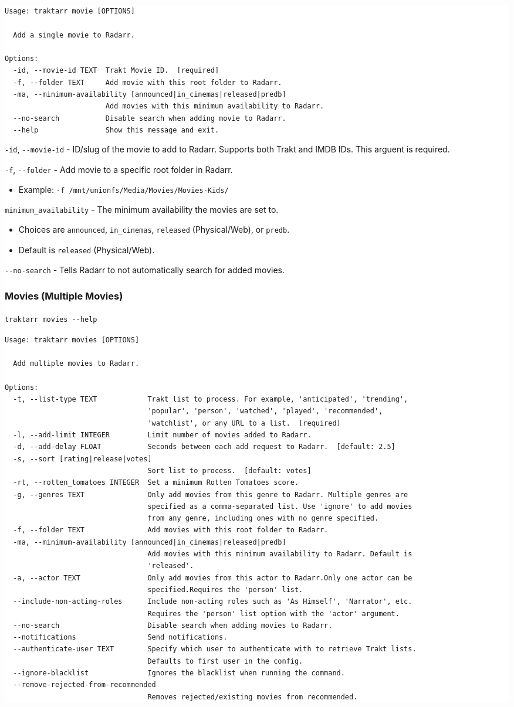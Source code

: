 ```
Usage: traktarr movie [OPTIONS]

  Add a single movie to Radarr.

Options:
  -id, --movie-id TEXT  Trakt Movie ID.  [required]
  -f, --folder TEXT     Add movie with this root folder to Radarr.
  -ma, --minimum-availability [announced|in_cinemas|released|predb]
                        Add movies with this minimum availability to Radarr.
  --no-search           Disable search when adding movie to Radarr.
  --help                Show this message and exit.
```

`-id`, `--movie-id` -  ID/slug of the movie to add to Radarr. Supports both Trakt and IMDB IDs. This arguent is required.

`-f`, `--folder` -  Add movie to a specific root folder in Radarr.

 - Example: `-f /mnt/unionfs/Media/Movies/Movies-Kids/`

`minimum_availability` - The minimum availability the movies are set to.

   - Choices are `announced`, `in_cinemas`, `released` (Physical/Web), or `predb`.

   - Default is `released` (Physical/Web).

`--no-search` - Tells Radarr to not automatically search for added movies.


### Movies (Multiple Movies)

```
traktarr movies --help
```


```
Usage: traktarr movies [OPTIONS]

  Add multiple movies to Radarr.

Options:
  -t, --list-type TEXT            Trakt list to process. For example, 'anticipated', 'trending',
                                  'popular', 'person', 'watched', 'played', 'recommended',
                                  'watchlist', or any URL to a list.  [required]
  -l, --add-limit INTEGER         Limit number of movies added to Radarr.
  -d, --add-delay FLOAT           Seconds between each add request to Radarr.  [default: 2.5]
  -s, --sort [rating|release|votes]
                                  Sort list to process.  [default: votes]
  -rt, --rotten_tomatoes INTEGER  Set a minimum Rotten Tomatoes score.
  -g, --genres TEXT               Only add movies from this genre to Radarr. Multiple genres are
                                  specified as a comma-separated list. Use 'ignore' to add movies
                                  from any genre, including ones with no genre specified.
  -f, --folder TEXT               Add movies with this root folder to Radarr.
  -ma, --minimum-availability [announced|in_cinemas|released|predb]
                                  Add movies with this minimum availability to Radarr. Default is
                                  'released'.
  -a, --actor TEXT                Only add movies from this actor to Radarr.Only one actor can be
                                  specified.Requires the 'person' list.
  --include-non-acting-roles      Include non-acting roles such as 'As Himself', 'Narrator', etc.
                                  Requires the 'person' list option with the 'actor' argument.
  --no-search                     Disable search when adding movies to Radarr.
  --notifications                 Send notifications.
  --authenticate-user TEXT        Specify which user to authenticate with to retrieve Trakt lists.
                                  Defaults to first user in the config.
  --ignore-blacklist              Ignores the blacklist when running the command.
  --remove-rejected-from-recommended
                                  Removes rejected/existing movies from recommended.
```